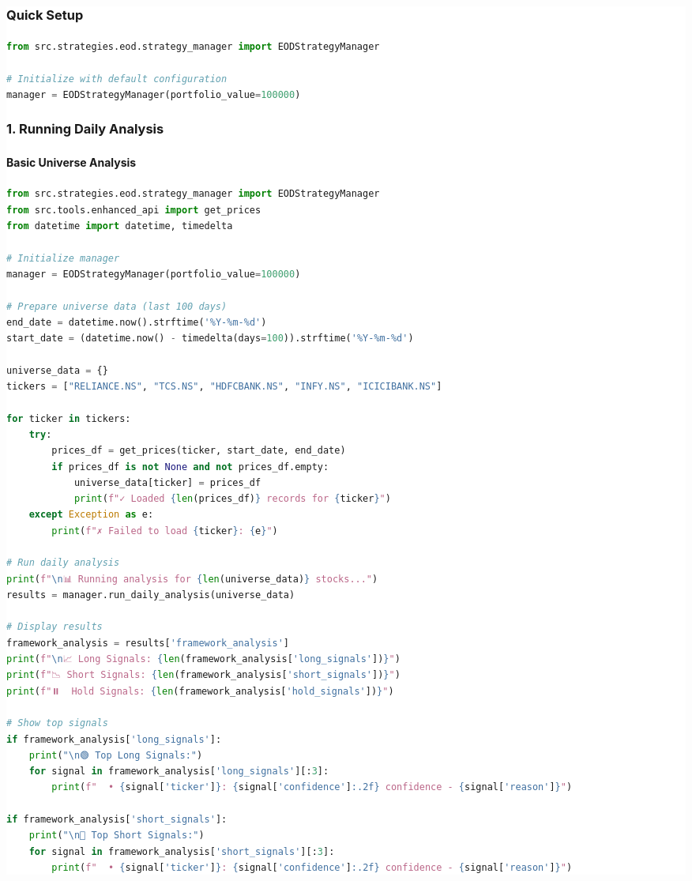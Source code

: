 ### Quick Setup
```python
from src.strategies.eod.strategy_manager import EODStrategyManager

# Initialize with default configuration
manager = EODStrategyManager(portfolio_value=100000)
```

### 1. Running Daily Analysis

#### Basic Universe Analysis
```python
from src.strategies.eod.strategy_manager import EODStrategyManager
from src.tools.enhanced_api import get_prices
from datetime import datetime, timedelta

# Initialize manager
manager = EODStrategyManager(portfolio_value=100000)

# Prepare universe data (last 100 days)
end_date = datetime.now().strftime('%Y-%m-%d')
start_date = (datetime.now() - timedelta(days=100)).strftime('%Y-%m-%d')

universe_data = {}
tickers = ["RELIANCE.NS", "TCS.NS", "HDFCBANK.NS", "INFY.NS", "ICICIBANK.NS"]

for ticker in tickers:
    try:
        prices_df = get_prices(ticker, start_date, end_date)
        if prices_df is not None and not prices_df.empty:
            universe_data[ticker] = prices_df
            print(f"✓ Loaded {len(prices_df)} records for {ticker}")
    except Exception as e:
        print(f"✗ Failed to load {ticker}: {e}")

# Run daily analysis
print(f"\n📊 Running analysis for {len(universe_data)} stocks...")
results = manager.run_daily_analysis(universe_data)

# Display results
framework_analysis = results['framework_analysis']
print(f"\n📈 Long Signals: {len(framework_analysis['long_signals'])}")
print(f"📉 Short Signals: {len(framework_analysis['short_signals'])}")
print(f"⏸️  Hold Signals: {len(framework_analysis['hold_signals'])}")

# Show top signals
if framework_analysis['long_signals']:
    print("\n🟢 Top Long Signals:")
    for signal in framework_analysis['long_signals'][:3]:
        print(f"  • {signal['ticker']}: {signal['confidence']:.2f} confidence - {signal['reason']}")

if framework_analysis['short_signals']:
    print("\n🔴 Top Short Signals:")
    for signal in framework_analysis['short_signals'][:3]:
        print(f"  • {signal['ticker']}: {signal['confidence']:.2f} confidence - {signal['reason']}")
```
